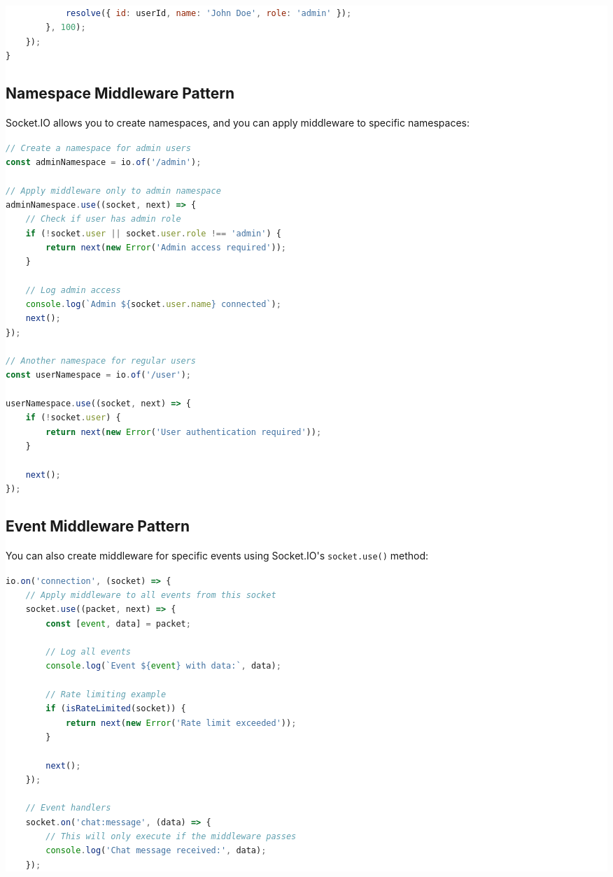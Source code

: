 ```javascript
            resolve({ id: userId, name: 'John Doe', role: 'admin' });
        }, 100);
    });
}
```

## Namespace Middleware Pattern

Socket.IO allows you to create namespaces, and you can apply middleware to specific namespaces:

```javascript
// Create a namespace for admin users
const adminNamespace = io.of('/admin');

// Apply middleware only to admin namespace
adminNamespace.use((socket, next) => {
    // Check if user has admin role
    if (!socket.user || socket.user.role !== 'admin') {
        return next(new Error('Admin access required'));
    }
  
    // Log admin access
    console.log(`Admin ${socket.user.name} connected`);
    next();
});

// Another namespace for regular users
const userNamespace = io.of('/user');

userNamespace.use((socket, next) => {
    if (!socket.user) {
        return next(new Error('User authentication required'));
    }
  
    next();
});
```

## Event Middleware Pattern

You can also create middleware for specific events using Socket.IO's `socket.use()` method:

```javascript
io.on('connection', (socket) => {
    // Apply middleware to all events from this socket
    socket.use((packet, next) => {
        const [event, data] = packet;
      
        // Log all events
        console.log(`Event ${event} with data:`, data);
      
        // Rate limiting example
        if (isRateLimited(socket)) {
            return next(new Error('Rate limit exceeded'));
        }
      
        next();
    });
  
    // Event handlers
    socket.on('chat:message', (data) => {
        // This will only execute if the middleware passes
        console.log('Chat message received:', data);
    });
```
